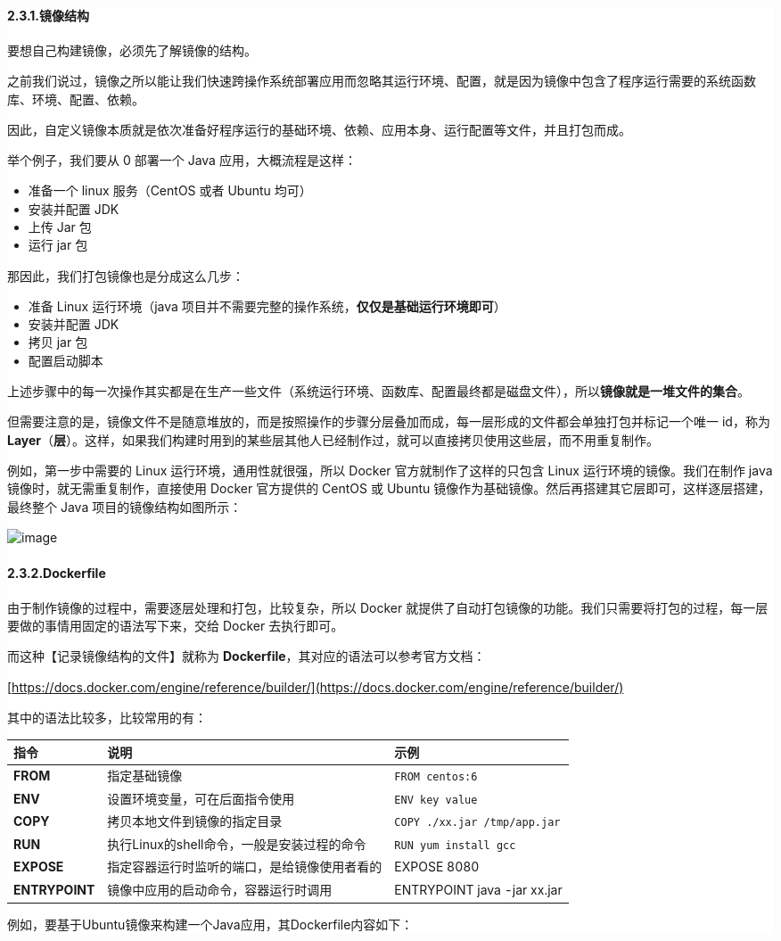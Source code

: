 #### 2.3.1.镜像结构

要想自己构建镜像，必须先了解镜像的结构。

之前我们说过，镜像之所以能让我们快速跨操作系统部署应用而忽略其运行环境、配置，就是因为镜像中包含了程序运行需要的系统函数库、环境、配置、依赖。

因此，自定义镜像本质就是依次准备好程序运行的基础环境、依赖、应用本身、运行配置等文件，并且打包而成。

举个例子，我们要从 0 部署一个 Java 应用，大概流程是这样：

- 准备一个 linux 服务（CentOS 或者 Ubuntu 均可）
- 安装并配置 JDK
- 上传 Jar 包
- 运行 jar 包

那因此，我们打包镜像也是分成这么几步：

- 准备 Linux 运行环境（java 项目并不需要完整的操作系统，**仅仅是基础运行环境即可**）
- 安装并配置 JDK
- 拷贝 jar 包
- 配置启动脚本

上述步骤中的每一次操作其实都是在生产一些文件（系统运行环境、函数库、配置最终都是磁盘文件），所以**镜像就是一堆文件的集合**。

但需要注意的是，镜像文件不是随意堆放的，而是按照操作的步骤分层叠加而成，每一层形成的文件都会单独打包并标记一个唯一 id，称为 **Layer**（**层**）。这样，如果我们构建时用到的某些层其他人已经制作过，就可以直接拷贝使用这些层，而不用重复制作。

例如，第一步中需要的 Linux 运行环境，通用性就很强，所以 Docker 官方就制作了这样的只包含 Linux 运行环境的镜像。我们在制作 java 镜像时，就无需重复制作，直接使用 Docker 官方提供的 CentOS 或 Ubuntu 镜像作为基础镜像。然后再搭建其它层即可，这样逐层搭建，最终整个 Java 项目的镜像结构如图所示：

![image](https://cmty256.github.io/picx-images-hosting/microservice/image.7p3diljtzg.webp)

#### 2.3.2.Dockerfile

由于制作镜像的过程中，需要逐层处理和打包，比较复杂，所以 Docker 就提供了自动打包镜像的功能。我们只需要将打包的过程，每一层要做的事情用固定的语法写下来，交给 Docker 去执行即可。

而这种【记录镜像结构的文件】就称为 **Dockerfile**，其对应的语法可以参考官方文档：

[https://docs.docker.com/engine/reference/builder/](https://docs.docker.com/engine/reference/builder/)

其中的语法比较多，比较常用的有：

| **指令**       | **说明**                                     | **示例**                     |
| :------------- | :------------------------------------------- | :--------------------------- |
| **FROM**       | 指定基础镜像                                 | `FROM centos:6`              |
| **ENV**        | 设置环境变量，可在后面指令使用               | `ENV key value`              |
| **COPY**       | 拷贝本地文件到镜像的指定目录                 | `COPY ./xx.jar /tmp/app.jar` |
| **RUN**        | 执行Linux的shell命令，一般是安装过程的命令   | `RUN yum install gcc`        |
| **EXPOSE**     | 指定容器运行时监听的端口，是给镜像使用者看的 | EXPOSE 8080                  |
| **ENTRYPOINT** | 镜像中应用的启动命令，容器运行时调用         | ENTRYPOINT java -jar xx.jar  |

例如，要基于Ubuntu镜像来构建一个Java应用，其Dockerfile内容如下：

